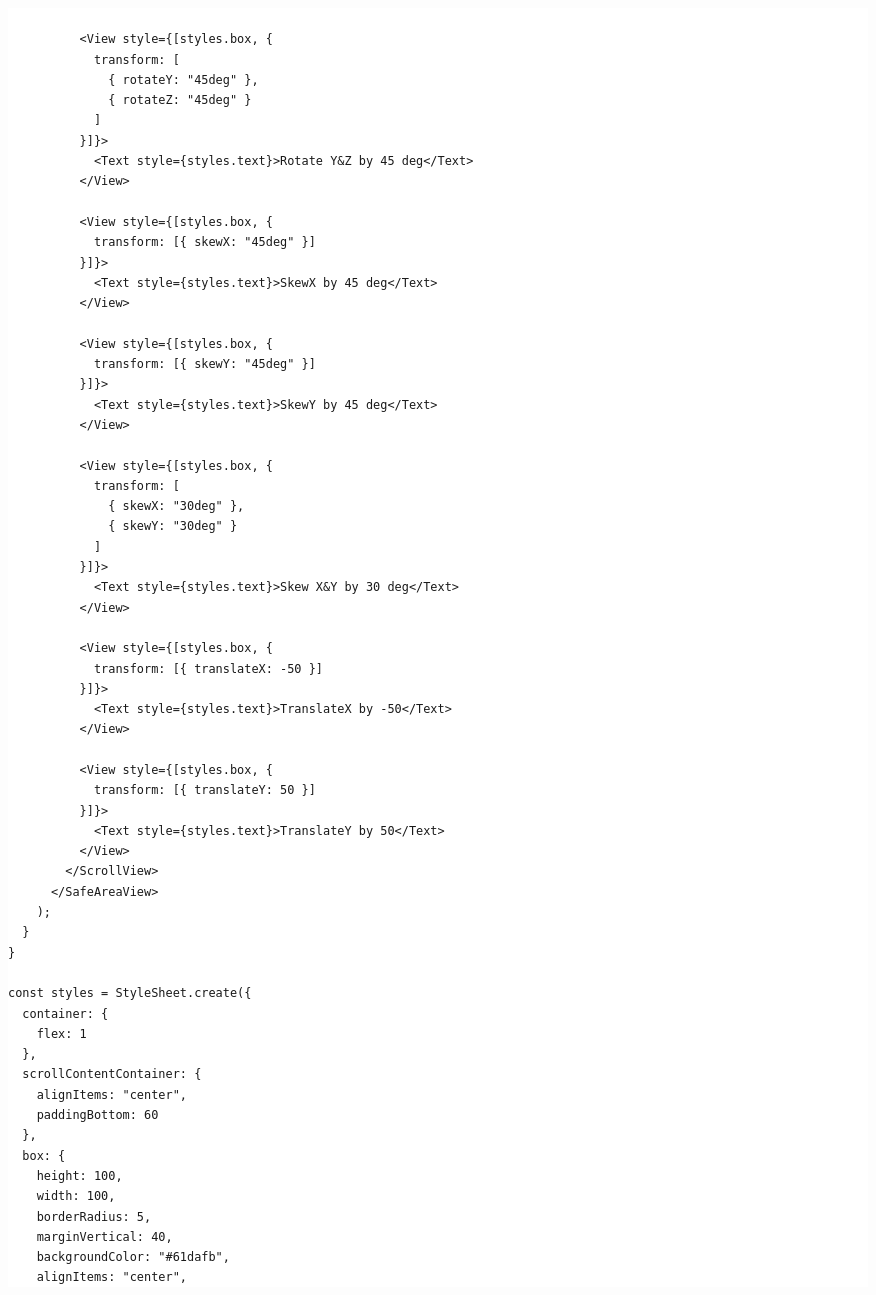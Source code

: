 ```SnackPlayer name=Transforms

          <View style={[styles.box, {
            transform: [
              { rotateY: "45deg" },
              { rotateZ: "45deg" }
            ]
          }]}>
            <Text style={styles.text}>Rotate Y&Z by 45 deg</Text>
          </View>

          <View style={[styles.box, {
            transform: [{ skewX: "45deg" }]
          }]}>
            <Text style={styles.text}>SkewX by 45 deg</Text>
          </View>

          <View style={[styles.box, {
            transform: [{ skewY: "45deg" }]
          }]}>
            <Text style={styles.text}>SkewY by 45 deg</Text>
          </View>

          <View style={[styles.box, {
            transform: [
              { skewX: "30deg" },
              { skewY: "30deg" }
            ]
          }]}>
            <Text style={styles.text}>Skew X&Y by 30 deg</Text>
          </View>

          <View style={[styles.box, {
            transform: [{ translateX: -50 }]
          }]}>
            <Text style={styles.text}>TranslateX by -50</Text>
          </View>

          <View style={[styles.box, {
            transform: [{ translateY: 50 }]
          }]}>
            <Text style={styles.text}>TranslateY by 50</Text>
          </View>
        </ScrollView>
      </SafeAreaView>
    );
  }
}

const styles = StyleSheet.create({
  container: {
    flex: 1
  },
  scrollContentContainer: {
    alignItems: "center",
    paddingBottom: 60
  },
  box: {
    height: 100,
    width: 100,
    borderRadius: 5,
    marginVertical: 40,
    backgroundColor: "#61dafb",
    alignItems: "center",
```